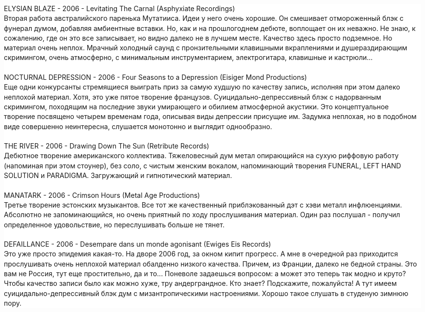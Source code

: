 ELYSIAN BLAZE - 2006 - Levitating The Carnal (Asphyxiate Recordings)<BR>Вторая работа австралийского паренька Мутатииса. Идеи у него очень хорошие. Он смешивает отмороженный блэк с фунерал думом, добавляя амбиентные вставки. Но, как и на прошлогоднем дебюте, воплощает он их неважно. Не знаю, к сожалению, где он это все записывает, но видно далеко не в лучшем месте. Качество здесь просто подземное. Но материал очень неплох. Мрачный холодный саунд с пронзительными клавишными вкраплениями и душераздирающим скримингом, очень атмосферно, с минимальным инструментарием, электрогитара, клавишные и кастрюли...<BR><BR>NOCTURNAL DEPRESSION - 2006 - Four Seasons to a Depression (Eisiger Mond Productions)<BR>Еще одни конкурсанты стремящиеся выиграть приз за самую худшую по качеству запись, исполняя при этом далеко неплохой материал. Хотя, это уже пятое творение французов. Суицидально-депрессивный блэк с надорванным скримингом, походящим на последние звуки умирающего и обилием атмосферной акустики. Это концептуальное творение посвящено четырем временам года, описывая виды депрессии присущие им. Задумка неплохая, но в подобном виде совершенно неинтересна, слушается монотонно и выглядит однообразно.<BR><BR>THE RIVER - 2006 - Drawing Down The Sun (Retribute Records)<BR>Дебютное творение американского коллектива. Тяжеловесный дум метал опирающийся на сухую риффовую работу (напоминая при этом стоунер), без соло, с чистым женским вокалом, напоминающий творения FUNERAL, LEFT HAND SOLUTION и PARADIGMA. Загружающий и гипнотический материал.<BR><BR>MANATARK - 2006 - Crimson Hours (Metal Age Productions)<BR>Третье творение эстонских музыкантов. Все тот же качественный приблэкованный дэт с хэви металл инфлюенциями. Абсолютно не запоминающийся, но очень приятный по ходу прослушивания материал. Один раз послушал - получил определенное удовольствие, но переслушивать больше не тянет.<BR><BR>DEFAILLANCE - 2006 - Desempare dans un monde agonisant (Ewiges Eis Records)<BR>Это уже просто эпидемия какая-то. На дворе 2006 год, за окном кипит прогресс. А мне в очередной раз приходится прослушивать очень неплохой материал обалденно низкого качества. Причем, из Франции, далеко не бедной страны. Это вам не Россия, тут еще простительно, да и то... Поневоле задаешься вопросом: а может это теперь так модно и круто? Чтобы качество записи было как можно хуже, тру андерграндное. Кто знает? Подскажите, пожалуйста! А тут имеем суицидально-депрессивный блэк дум с мизантропическими настроениями. Хорошо такое слушать в студеную зимнюю пору.


